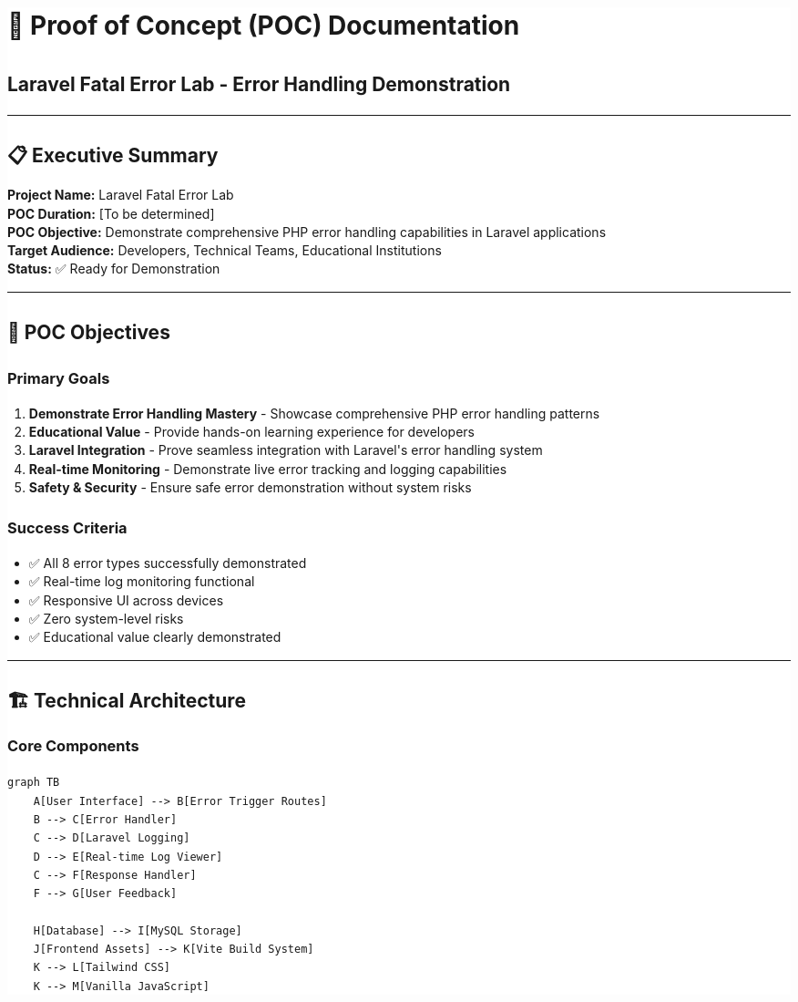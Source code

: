 # 🔬 Proof of Concept (POC) Documentation
## Laravel Fatal Error Lab - Error Handling Demonstration

---

## 📋 Executive Summary

**Project Name:** Laravel Fatal Error Lab  
**POC Duration:** [To be determined]  
**POC Objective:** Demonstrate comprehensive PHP error handling capabilities in Laravel applications  
**Target Audience:** Developers, Technical Teams, Educational Institutions  
**Status:** ✅ Ready for Demonstration  

---

## 🎯 POC Objectives

### Primary Goals
1. **Demonstrate Error Handling Mastery** - Showcase comprehensive PHP error handling patterns
2. **Educational Value** - Provide hands-on learning experience for developers
3. **Laravel Integration** - Prove seamless integration with Laravel's error handling system
4. **Real-time Monitoring** - Demonstrate live error tracking and logging capabilities
5. **Safety & Security** - Ensure safe error demonstration without system risks

### Success Criteria
- ✅ All 8 error types successfully demonstrated
- ✅ Real-time log monitoring functional
- ✅ Responsive UI across devices
- ✅ Zero system-level risks
- ✅ Educational value clearly demonstrated

---

## 🏗️ Technical Architecture

### Core Components

```mermaid
graph TB
    A[User Interface] --> B[Error Trigger Routes]
    B --> C[Error Handler]
    C --> D[Laravel Logging]
    D --> E[Real-time Log Viewer]
    C --> F[Response Handler]
    F --> G[User Feedback]
    
    H[Database] --> I[MySQL Storage]
    J[Frontend Assets] --> K[Vite Build System]
    K --> L[Tailwind CSS]
    K --> M[Vanilla JavaScript]
```

